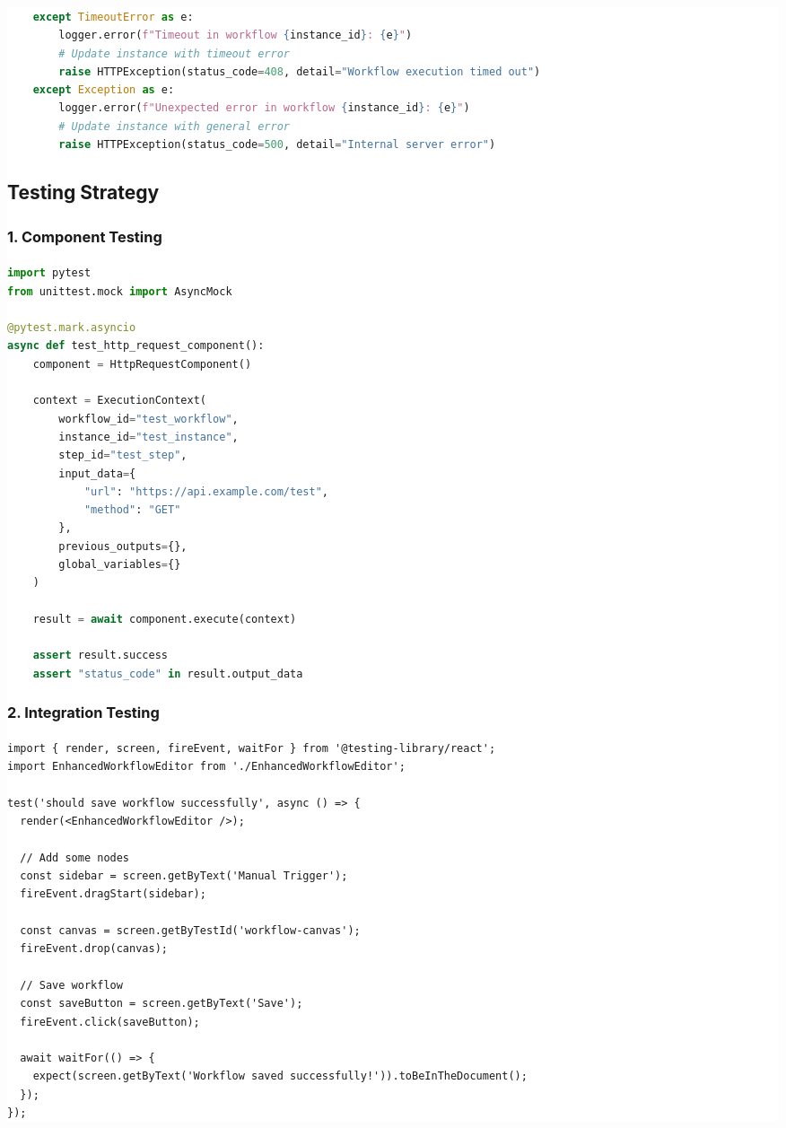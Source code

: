 ```python
    except TimeoutError as e:
        logger.error(f"Timeout in workflow {instance_id}: {e}")
        # Update instance with timeout error
        raise HTTPException(status_code=408, detail="Workflow execution timed out")
    except Exception as e:
        logger.error(f"Unexpected error in workflow {instance_id}: {e}")
        # Update instance with general error
        raise HTTPException(status_code=500, detail="Internal server error")
```

## Testing Strategy

### 1. Component Testing
```python
import pytest
from unittest.mock import AsyncMock

@pytest.mark.asyncio
async def test_http_request_component():
    component = HttpRequestComponent()
    
    context = ExecutionContext(
        workflow_id="test_workflow",
        instance_id="test_instance",
        step_id="test_step",
        input_data={
            "url": "https://api.example.com/test",
            "method": "GET"
        },
        previous_outputs={},
        global_variables={}
    )
    
    result = await component.execute(context)
    
    assert result.success
    assert "status_code" in result.output_data
```

### 2. Integration Testing
```tsx
import { render, screen, fireEvent, waitFor } from '@testing-library/react';
import EnhancedWorkflowEditor from './EnhancedWorkflowEditor';

test('should save workflow successfully', async () => {
  render(<EnhancedWorkflowEditor />);
  
  // Add some nodes
  const sidebar = screen.getByText('Manual Trigger');
  fireEvent.dragStart(sidebar);
  
  const canvas = screen.getByTestId('workflow-canvas');
  fireEvent.drop(canvas);
  
  // Save workflow
  const saveButton = screen.getByText('Save');
  fireEvent.click(saveButton);
  
  await waitFor(() => {
    expect(screen.getByText('Workflow saved successfully!')).toBeInTheDocument();
  });
});
```